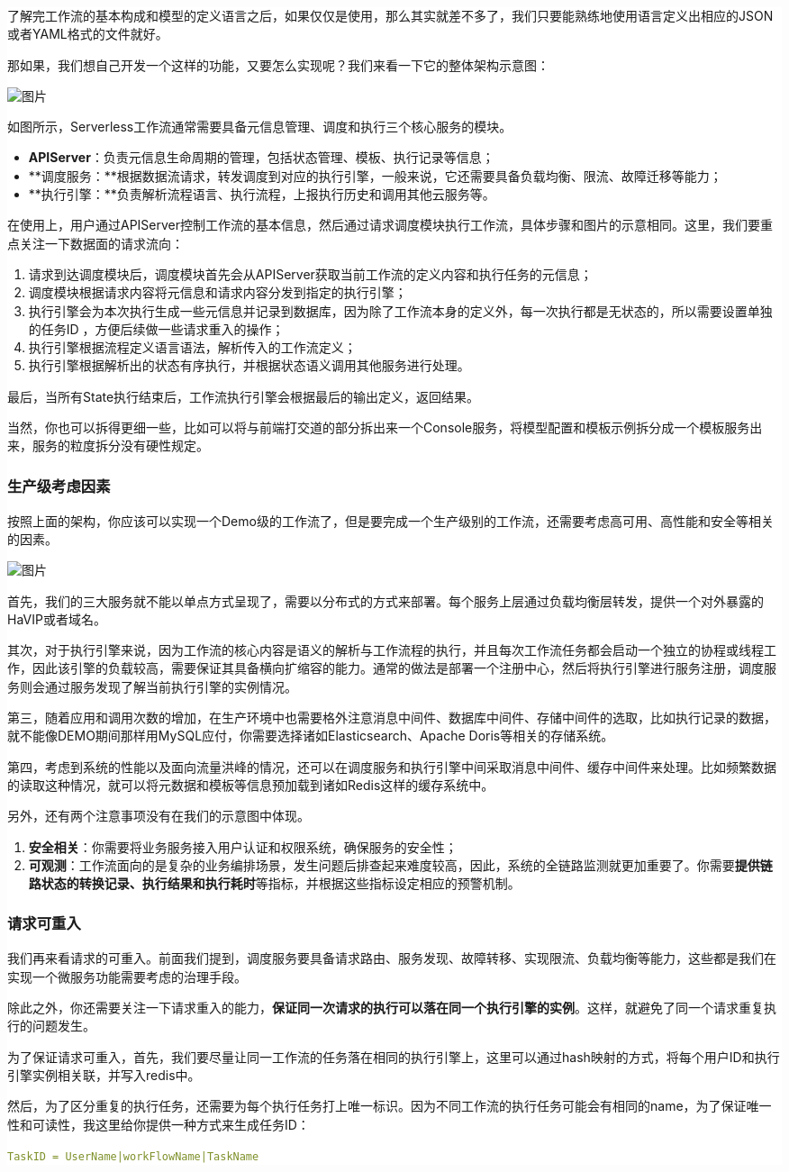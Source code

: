 了解完工作流的基本构成和模型的定义语言之后，如果仅仅是使用，那么其实就差不多了，我们只要能熟练地使用语言定义出相应的JSON或者YAML格式的文件就好。

那如果，我们想自己开发一个这样的功能，又要怎么实现呢？我们来看一下它的整体架构示意图：

![图片](https://static001.geekbang.org/resource/image/eb/00/ebc1947d8830fb5b5c5ab19yyc1d4500.jpg?wh=1920x2028)

如图所示，Serverless工作流通常需要具备元信息管理、调度和执行三个核心服务的模块。

- **APIServer**：负责元信息生命周期的管理，包括状态管理、模板、执行记录等信息；
- **调度服务：**根据数据流请求，转发调度到对应的执行引擎，一般来说，它还需要具备负载均衡、限流、故障迁移等能力；
- **执行引擎：**负责解析流程语言、执行流程，上报执行历史和调用其他云服务等。

在使用上，用户通过APIServer控制工作流的基本信息，然后通过请求调度模块执行工作流，具体步骤和图片的示意相同。这里，我们要重点关注一下数据面的请求流向：

1. 请求到达调度模块后，调度模块首先会从APIServer获取当前工作流的定义内容和执行任务的元信息；
2. 调度模块根据请求内容将元信息和请求内容分发到指定的执行引擎；
3. 执行引擎会为本次执行生成一些元信息并记录到数据库，因为除了工作流本身的定义外，每一次执行都是无状态的，所以需要设置单独的任务ID ，方便后续做一些请求重入的操作；
4. 执行引擎根据流程定义语言语法，解析传入的工作流定义；
5. 执行引擎根据解析出的状态有序执行，并根据状态语义调用其他服务进行处理。

最后，当所有State执行结束后，工作流执行引擎会根据最后的输出定义，返回结果。

当然，你也可以拆得更细一些，比如可以将与前端打交道的部分拆出来一个Console服务，将模型配置和模板示例拆分成一个模板服务出来，服务的粒度拆分没有硬性规定。

### 生产级考虑因素

按照上面的架构，你应该可以实现一个Demo级的工作流了，但是要完成一个生产级别的工作流，还需要考虑高可用、高性能和安全等相关的因素。

![图片](https://static001.geekbang.org/resource/image/30/68/303fcd1b38c7820c071039d3acfe1f68.jpg?wh=1920x1318 "优化后架构示意图")

首先，我们的三大服务就不能以单点方式呈现了，需要以分布式的方式来部署。每个服务上层通过负载均衡层转发，提供一个对外暴露的HaVIP或者域名。

其次，对于执行引擎来说，因为工作流的核心内容是语义的解析与工作流程的执行，并且每次工作流任务都会启动一个独立的协程或线程工作，因此该引擎的负载较高，需要保证其具备横向扩缩容的能力。通常的做法是部署一个注册中心，然后将执行引擎进行服务注册，调度服务则会通过服务发现了解当前执行引擎的实例情况。

第三，随着应用和调用次数的增加，在生产环境中也需要格外注意消息中间件、数据库中间件、存储中间件的选取，比如执行记录的数据，就不能像DEMO期间那样用MySQL应付，你需要选择诸如Elasticsearch、Apache Doris等相关的存储系统。

第四，考虑到系统的性能以及面向流量洪峰的情况，还可以在调度服务和执行引擎中间采取消息中间件、缓存中间件来处理。比如频繁数据的读取这种情况，就可以将元数据和模板等信息预加载到诸如Redis这样的缓存系统中。

另外，还有两个注意事项没有在我们的示意图中体现。

1. **安全相关**：你需要将业务服务接入用户认证和权限系统，确保服务的安全性；
2. **可观测**：工作流面向的是复杂的业务编排场景，发生问题后排查起来难度较高，因此，系统的全链路监测就更加重要了。你需要**提供链路状态的转换记录、执行结果和执行耗时**等指标，并根据这些指标设定相应的预警机制。

### 请求可重入

我们再来看请求的可重入。前面我们提到，调度服务要具备请求路由、服务发现、故障转移、实现限流、负载均衡等能力，这些都是我们在实现一个微服务功能需要考虑的治理手段。

除此之外，你还需要关注一下请求重入的能力，**保证同一次请求的执行可以落在同一个执行引擎的实例**。这样，就避免了同一个请求重复执行的问题发生。

为了保证请求可重入，首先，我们要尽量让同一工作流的任务落在相同的执行引擎上，这里可以通过hash映射的方式，将每个用户ID和执行引擎实例相关联，并写入redis中。

然后，为了区分重复的执行任务，还需要为每个执行任务打上唯一标识。因为不同工作流的执行任务可能会有相同的name，为了保证唯一性和可读性，我这里给你提供一种方式来生成任务ID：

```yaml
TaskID = UserName|workFlowName|TaskName
```

